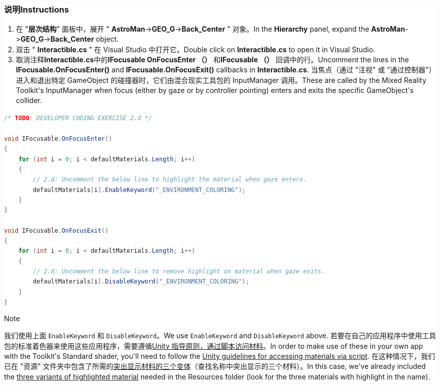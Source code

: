 ### <a name="instructions"></a><span data-ttu-id="91b08-251">说明</span><span class="sxs-lookup"><span data-stu-id="91b08-251">Instructions</span></span>

1. <span data-ttu-id="91b08-252">在 "**层次结构**" 面板中，展开 " **AstroMan**->**GEO_G**->**Back_Center** " 对象。</span><span class="sxs-lookup"><span data-stu-id="91b08-252">In the **Hierarchy** panel, expand the **AstroMan**->**GEO_G**->**Back_Center** object.</span></span>
2. <span data-ttu-id="91b08-253">双击 " **Interactible.cs** " 在 Visual Studio 中打开它。</span><span class="sxs-lookup"><span data-stu-id="91b08-253">Double click on **Interactible.cs** to open it in Visual Studio.</span></span>
3. <span data-ttu-id="91b08-254">取消注释**Interactible.cs**中的**IFocusable OnFocusEnter （）** 和**IFocusable （）** 回调中的行。</span><span class="sxs-lookup"><span data-stu-id="91b08-254">Uncomment the lines in the **IFocusable.OnFocusEnter()** and **IFocusable.OnFocusExit()** callbacks in **Interactible.cs**.</span></span> <span data-ttu-id="91b08-255">当焦点（通过 "注视" 或 "通过控制器"）进入和退出特定 GameObject 的碰撞器时，它们由混合现实工具包的 InputManager 调用。</span><span class="sxs-lookup"><span data-stu-id="91b08-255">These are called by the Mixed Reality Toolkit's InputManager when focus (either by gaze or by controller pointing) enters and exits the specific GameObject's collider.</span></span>

```cs
/* TODO: DEVELOPER CODING EXERCISE 2.d */

void IFocusable.OnFocusEnter()
{
    for (int i = 0; i < defaultMaterials.Length; i++)
    {
        // 2.d: Uncomment the below line to highlight the material when gaze enters.
        defaultMaterials[i].EnableKeyword("_ENVIRONMENT_COLORING");
    }
}

void IFocusable.OnFocusExit()
{
    for (int i = 0; i < defaultMaterials.Length; i++)
    {
        // 2.d: Uncomment the below line to remove highlight on material when gaze exits.
        defaultMaterials[i].DisableKeyword("_ENVIRONMENT_COLORING");
    }
}
```

>[!NOTE]
><span data-ttu-id="91b08-256">我们使用上面 `EnableKeyword` 和 `DisableKeyword`。</span><span class="sxs-lookup"><span data-stu-id="91b08-256">We use `EnableKeyword` and `DisableKeyword` above.</span></span> <span data-ttu-id="91b08-257">若要在自己的应用程序中使用工具包的标准着色器来使用这些应用程序，需要遵循[Unity 指导原则，通过脚本访问材料](https://docs.unity3d.com/Manual/MaterialsAccessingViaScript.html)。</span><span class="sxs-lookup"><span data-stu-id="91b08-257">In order to make use of these in your own app with the Toolkit's Standard shader, you'll need to follow the [Unity guidelines for accessing materials via script](https://docs.unity3d.com/Manual/MaterialsAccessingViaScript.html).</span></span> <span data-ttu-id="91b08-258">在这种情况下，我们已在 "资源" 文件夹中包含了所需的[突出显示材料的三个变体](https://github.com/Microsoft/HolographicAcademy/tree/Holograms-210-Gaze/Completed/ModelExplorer/Assets/Resources/Models/AstroMan/Materials)（查找名称中突出显示的三个材料）。</span><span class="sxs-lookup"><span data-stu-id="91b08-258">In this case, we've already included the [three variants of highlighted material](https://github.com/Microsoft/HolographicAcademy/tree/Holograms-210-Gaze/Completed/ModelExplorer/Assets/Resources/Models/AstroMan/Materials) needed in the Resources folder (look for the three materials with highlight in the name).</span></span>
